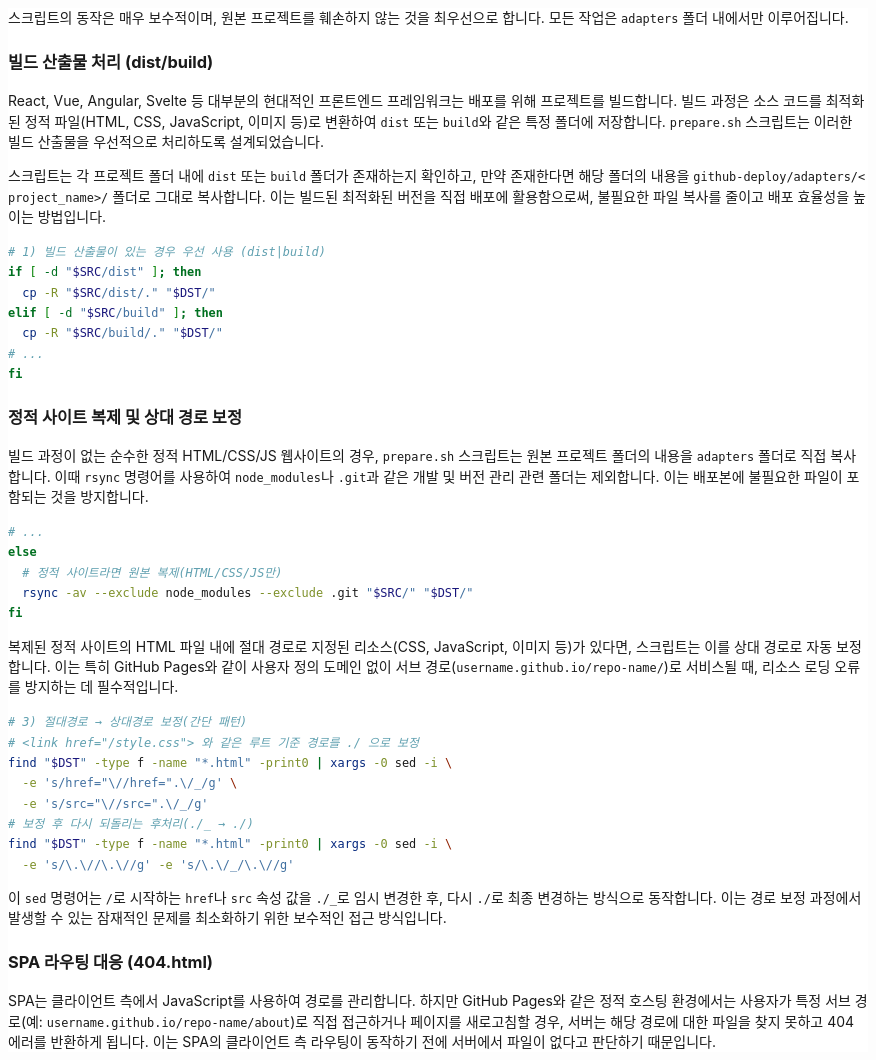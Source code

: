 스크립트의 동작은 매우 보수적이며, 원본 프로젝트를 훼손하지 않는 것을 최우선으로 합니다. 모든 작업은 `adapters` 폴더 내에서만 이루어집니다.

### 빌드 산출물 처리 (dist/build)

React, Vue, Angular, Svelte 등 대부분의 현대적인 프론트엔드 프레임워크는 배포를 위해 프로젝트를 빌드합니다. 빌드 과정은 소스 코드를 최적화된 정적 파일(HTML, CSS, JavaScript, 이미지 등)로 변환하여 `dist` 또는 `build`와 같은 특정 폴더에 저장합니다. `prepare.sh` 스크립트는 이러한 빌드 산출물을 우선적으로 처리하도록 설계되었습니다.

스크립트는 각 프로젝트 폴더 내에 `dist` 또는 `build` 폴더가 존재하는지 확인하고, 만약 존재한다면 해당 폴더의 내용을 `github-deploy/adapters/<project_name>/` 폴더로 그대로 복사합니다. 이는 빌드된 최적화된 버전을 직접 배포에 활용함으로써, 불필요한 파일 복사를 줄이고 배포 효율성을 높이는 방법입니다.

```bash
# 1) 빌드 산출물이 있는 경우 우선 사용 (dist|build)
if [ -d "$SRC/dist" ]; then
  cp -R "$SRC/dist/." "$DST/"
elif [ -d "$SRC/build" ]; then
  cp -R "$SRC/build/." "$DST/"
# ...
fi
```

### 정적 사이트 복제 및 상대 경로 보정

빌드 과정이 없는 순수한 정적 HTML/CSS/JS 웹사이트의 경우, `prepare.sh` 스크립트는 원본 프로젝트 폴더의 내용을 `adapters` 폴더로 직접 복사합니다. 이때 `rsync` 명령어를 사용하여 `node_modules`나 `.git`과 같은 개발 및 버전 관리 관련 폴더는 제외합니다. 이는 배포본에 불필요한 파일이 포함되는 것을 방지합니다.

```bash
# ...
else
  # 정적 사이트라면 원본 복제(HTML/CSS/JS만)
  rsync -av --exclude node_modules --exclude .git "$SRC/" "$DST/"
fi
```

복제된 정적 사이트의 HTML 파일 내에 절대 경로로 지정된 리소스(CSS, JavaScript, 이미지 등)가 있다면, 스크립트는 이를 상대 경로로 자동 보정합니다. 이는 특히 GitHub Pages와 같이 사용자 정의 도메인 없이 서브 경로(`username.github.io/repo-name/`)로 서비스될 때, 리소스 로딩 오류를 방지하는 데 필수적입니다.

```bash
# 3) 절대경로 → 상대경로 보정(간단 패턴)
# <link href="/style.css"> 와 같은 루트 기준 경로를 ./ 으로 보정
find "$DST" -type f -name "*.html" -print0 | xargs -0 sed -i \
  -e 's/href="\//href=".\/_/g' \
  -e 's/src="\//src=".\/_/g'
# 보정 후 다시 되돌리는 후처리(./_ → ./)
find "$DST" -type f -name "*.html" -print0 | xargs -0 sed -i \
  -e 's/\.\//\.\//g' -e 's/\.\/_/\.\//g'
```

이 `sed` 명령어는 `/`로 시작하는 `href`나 `src` 속성 값을 `./_`로 임시 변경한 후, 다시 `./`로 최종 변경하는 방식으로 동작합니다. 이는 경로 보정 과정에서 발생할 수 있는 잠재적인 문제를 최소화하기 위한 보수적인 접근 방식입니다.

### SPA 라우팅 대응 (404.html)

SPA는 클라이언트 측에서 JavaScript를 사용하여 경로를 관리합니다. 하지만 GitHub Pages와 같은 정적 호스팅 환경에서는 사용자가 특정 서브 경로(예: `username.github.io/repo-name/about`)로 직접 접근하거나 페이지를 새로고침할 경우, 서버는 해당 경로에 대한 파일을 찾지 못하고 404 에러를 반환하게 됩니다. 이는 SPA의 클라이언트 측 라우팅이 동작하기 전에 서버에서 파일이 없다고 판단하기 때문입니다.
